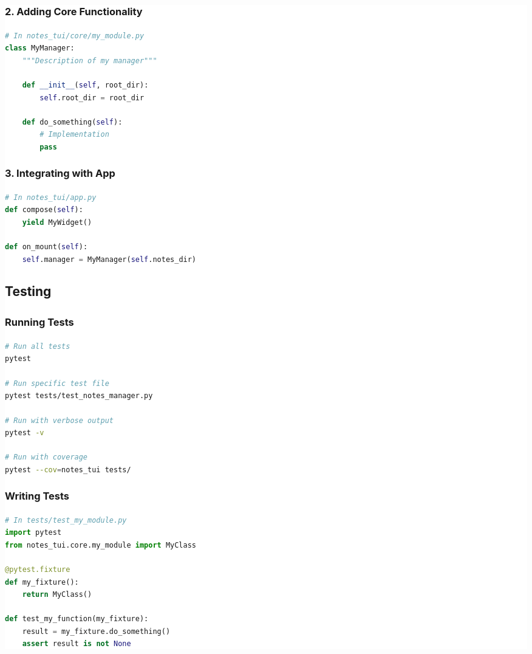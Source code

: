 ### 2. Adding Core Functionality

```python
# In notes_tui/core/my_module.py
class MyManager:
    """Description of my manager"""
    
    def __init__(self, root_dir):
        self.root_dir = root_dir
    
    def do_something(self):
        # Implementation
        pass
```

### 3. Integrating with App

```python
# In notes_tui/app.py
def compose(self):
    yield MyWidget()

def on_mount(self):
    self.manager = MyManager(self.notes_dir)
```

## Testing

### Running Tests

```bash
# Run all tests
pytest

# Run specific test file
pytest tests/test_notes_manager.py

# Run with verbose output
pytest -v

# Run with coverage
pytest --cov=notes_tui tests/
```

### Writing Tests

```python
# In tests/test_my_module.py
import pytest
from notes_tui.core.my_module import MyClass

@pytest.fixture
def my_fixture():
    return MyClass()

def test_my_function(my_fixture):
    result = my_fixture.do_something()
    assert result is not None
```
